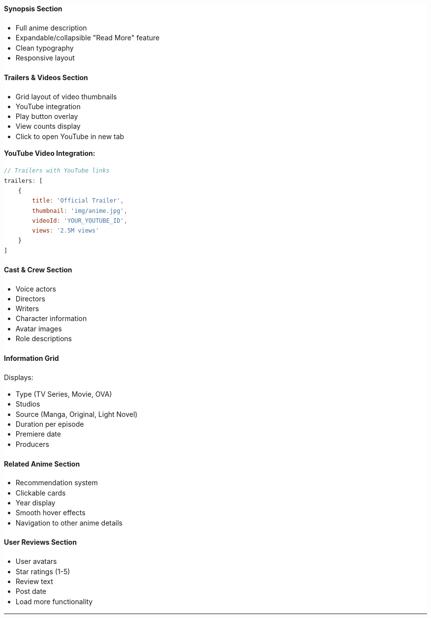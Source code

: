 #### **Synopsis Section**
- Full anime description
- Expandable/collapsible "Read More" feature
- Clean typography
- Responsive layout

#### **Trailers & Videos Section**
- Grid layout of video thumbnails
- YouTube integration
- Play button overlay
- View counts display
- Click to open YouTube in new tab

**YouTube Video Integration:**
```javascript
// Trailers with YouTube links
trailers: [
    {
        title: 'Official Trailer',
        thumbnail: 'img/anime.jpg',
        videoId: 'YOUR_YOUTUBE_ID',
        views: '2.5M views'
    }
]
```

#### **Cast & Crew Section**
- Voice actors
- Directors
- Writers
- Character information
- Avatar images
- Role descriptions

#### **Information Grid**
Displays:
- Type (TV Series, Movie, OVA)
- Studios
- Source (Manga, Original, Light Novel)
- Duration per episode
- Premiere date
- Producers

#### **Related Anime Section**
- Recommendation system
- Clickable cards
- Year display
- Smooth hover effects
- Navigation to other anime details

#### **User Reviews Section**
- User avatars
- Star ratings (1-5)
- Review text
- Post date
- Load more functionality

---